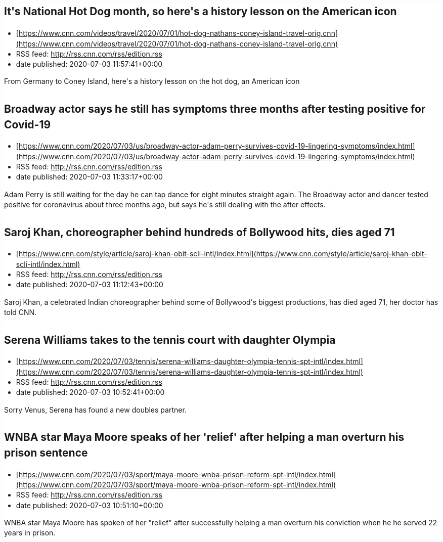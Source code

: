 ## It's National Hot Dog month, so here's a history lesson on the American icon
 - [https://www.cnn.com/videos/travel/2020/07/01/hot-dog-nathans-coney-island-travel-orig.cnn](https://www.cnn.com/videos/travel/2020/07/01/hot-dog-nathans-coney-island-travel-orig.cnn)
 - RSS feed: http://rss.cnn.com/rss/edition.rss
 - date published: 2020-07-03 11:57:41+00:00

From Germany to Coney Island, here's a history lesson on the hot dog, an American icon

## Broadway actor says he still has symptoms three months after testing positive for Covid-19
 - [https://www.cnn.com/2020/07/03/us/broadway-actor-adam-perry-survives-covid-19-lingering-symptoms/index.html](https://www.cnn.com/2020/07/03/us/broadway-actor-adam-perry-survives-covid-19-lingering-symptoms/index.html)
 - RSS feed: http://rss.cnn.com/rss/edition.rss
 - date published: 2020-07-03 11:33:17+00:00

Adam Perry is still waiting for the day he can tap dance for eight minutes straight again. The Broadway actor and dancer tested positive for coronavirus about three months ago, but says he's still dealing with the after effects.

## Saroj Khan, choreographer behind hundreds of Bollywood hits, dies aged 71
 - [https://www.cnn.com/style/article/saroj-khan-obit-scli-intl/index.html](https://www.cnn.com/style/article/saroj-khan-obit-scli-intl/index.html)
 - RSS feed: http://rss.cnn.com/rss/edition.rss
 - date published: 2020-07-03 11:12:43+00:00

Saroj Khan, a celebrated Indian choreographer behind some of Bollywood's biggest productions, has died aged 71, her doctor has told CNN.

## Serena Williams takes to the tennis court with daughter Olympia
 - [https://www.cnn.com/2020/07/03/tennis/serena-williams-daughter-olympia-tennis-spt-intl/index.html](https://www.cnn.com/2020/07/03/tennis/serena-williams-daughter-olympia-tennis-spt-intl/index.html)
 - RSS feed: http://rss.cnn.com/rss/edition.rss
 - date published: 2020-07-03 10:52:41+00:00

Sorry Venus, Serena has found a new doubles partner.

## WNBA star Maya Moore speaks of her 'relief' after helping a man overturn his prison sentence
 - [https://www.cnn.com/2020/07/03/sport/maya-moore-wnba-prison-reform-spt-intl/index.html](https://www.cnn.com/2020/07/03/sport/maya-moore-wnba-prison-reform-spt-intl/index.html)
 - RSS feed: http://rss.cnn.com/rss/edition.rss
 - date published: 2020-07-03 10:51:10+00:00

WNBA star Maya Moore has spoken of her "relief" after successfully helping a man overturn his conviction when he he served 22 years in prison.
